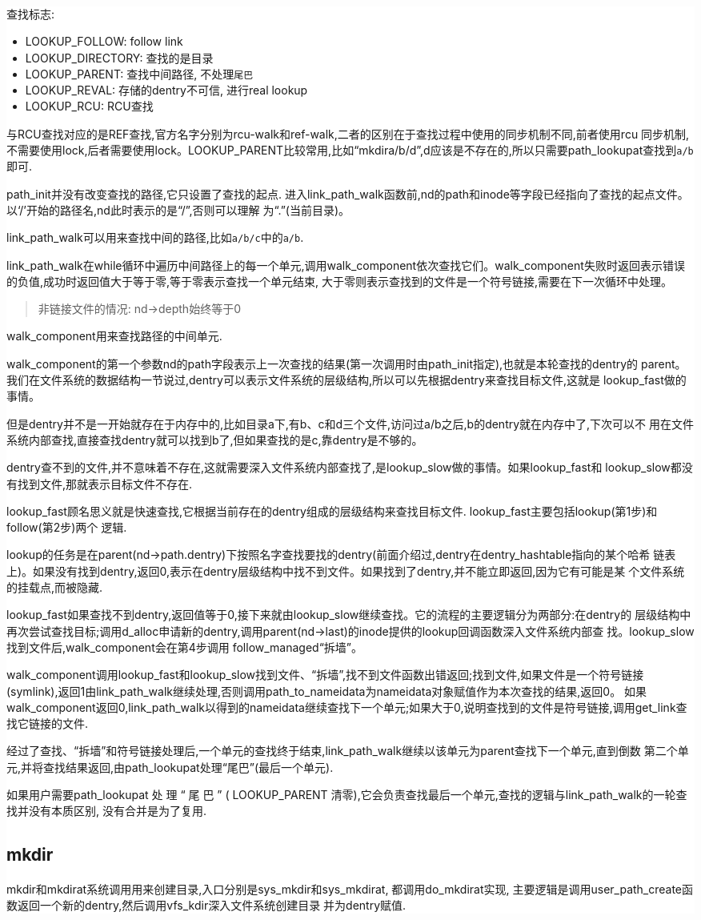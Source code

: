 查找标志:
- LOOKUP_FOLLOW: follow link
- LOOKUP_DIRECTORY: 查找的是目录
- LOOKUP_PARENT: 查找中间路径, 不处理`尾巴`
- LOOKUP_REVAL: 存储的dentry不可信, 进行real lookup
- LOOKUP_RCU: RCU查找

与RCU查找对应的是REF查找,官方名字分别为rcu-walk和ref-walk,二者的区别在于查找过程中使用的同步机制不同,前者使用rcu
同步机制,不需要使用lock,后者需要使用lock。LOOKUP_PARENT比较常用,比如“mkdira/b/d”,d应该是不存在的,所以只需要path_lookupat查找到`a/b`即可.

path_init并没有改变查找的路径,它只设置了查找的起点. 进入link_path_walk函数前,nd的path和inode等字段已经指向了查找的起点文件。以‘/’开始的路径名,nd此时表示的是“/”,否则可以理解
为“.”(当前目录)。

link_path_walk可以用来查找中间的路径,比如`a/b/c`中的`a/b`.

link_path_walk在while循环中遍历中间路径上的每一个单元,调用walk_component依次查找它们。walk_component失败时返回表示错误的负值,成功时返回值大于等于零,等于零表示查找一个单元结束,
大于零则表示查找到的文件是一个符号链接,需要在下一次循环中处理。

> 非链接文件的情况: nd->depth始终等于0

walk_component用来查找路径的中间单元.

walk_component的第一个参数nd的path字段表示上一次查找的结果(第一次调用时由path_init指定),也就是本轮查找的dentry的
parent。我们在文件系统的数据结构一节说过,dentry可以表示文件系统的层级结构,所以可以先根据dentry来查找目标文件,这就是
lookup_fast做的事情。

但是dentry并不是一开始就存在于内存中的,比如目录a下,有b、c和d三个文件,访问过a/b之后,b的dentry就在内存中了,下次可以不
用在文件系统内部查找,直接查找dentry就可以找到b了,但如果查找的是c,靠dentry是不够的。

dentry查不到的文件,并不意味着不存在,这就需要深入文件系统内部查找了,是lookup_slow做的事情。如果lookup_fast和
lookup_slow都没有找到文件,那就表示目标文件不存在.

lookup_fast顾名思义就是快速查找,它根据当前存在的dentry组成的层级结构来查找目标文件. lookup_fast主要包括lookup(第1步)和follow(第2步)两个
逻辑.

lookup的任务是在parent(nd->path.dentry)下按照名字查找要找的dentry(前面介绍过,dentry在dentry_hashtable指向的某个哈希
链表上)。如果没有找到dentry,返回0,表示在dentry层级结构中找不到文件。如果找到了dentry,并不能立即返回,因为它有可能是某
个文件系统的挂载点,而被隐藏.

lookup_fast如果查找不到dentry,返回值等于0,接下来就由lookup_slow继续查找。它的流程的主要逻辑分为两部分:在dentry的
层级结构中再次尝试查找目标;调用d_alloc申请新的dentry,调用parent(nd->last)的inode提供的lookup回调函数深入文件系统内部查
找。lookup_slow找到文件后,walk_component会在第4步调用
follow_managed“拆墙”。

walk_component调用lookup_fast和lookup_slow找到文件、“拆墙”,找不到文件函数出错返回;找到文件,如果文件是一个符号链接
(symlink),返回1由link_path_walk继续处理,否则调用path_to_nameidata为nameidata对象赋值作为本次查找的结果,返回0。
如果walk_component返回0,link_path_walk以得到的nameidata继续查找下一个单元;如果大于0,说明查找到的文件是符号链接,调用get_link查找它链接的文件.

经过了查找、“拆墙”和符号链接处理后,一个单元的查找终于结束,link_path_walk继续以该单元为parent查找下一个单元,直到倒数
第二个单元,并将查找结果返回,由path_lookupat处理“尾巴”(最后一个单元).

如果用户需要path_lookupat 处 理 “ 尾 巴 ” ( LOOKUP_PARENT 清零),它会负责查找最后一个单元,查找的逻辑与link_path_walk的一轮查找并没有本质区别, 没有合并是为了复用.

## mkdir
mkdir和mkdirat系统调用用来创建目录,入口分别是sys_mkdir和sys_mkdirat, 都调用do_mkdirat实现, 主要逻辑是调用user_path_create函数返回一个新的dentry,然后调用vfs_kdir深入文件系统创建目录
并为dentry赋值.
